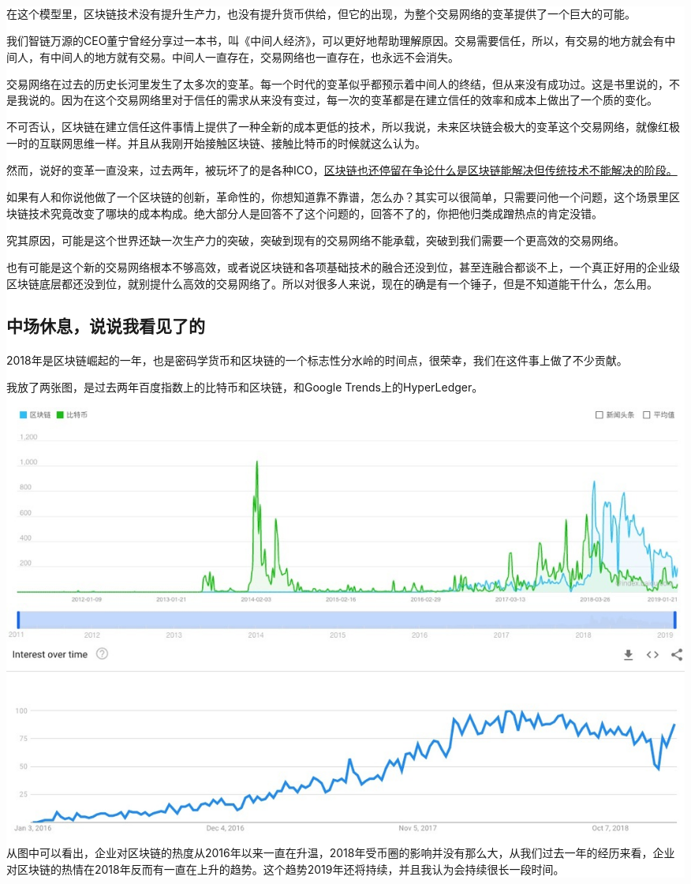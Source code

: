 在这个模型里，区块链技术没有提升生产力，也没有提升货币供给，但它的出现，为整个交易网络的变革提供了一个巨大的可能。

我们智链万源的CEO董宁曾经分享过一本书，叫《中间人经济》，可以更好地帮助理解原因。交易需要信任，所以，有交易的地方就会有中间人，有中间人的地方就有交易。中间人一直存在，交易网络也一直存在，也永远不会消失。

交易网络在过去的历史长河里发生了太多次的变革。每一个时代的变革似乎都预示着中间人的终结，但从来没有成功过。这是书里说的，不是我说的。因为在这个交易网络里对于信任的需求从来没有变过，每一次的变革都是在建立信任的效率和成本上做出了一个质的变化。

不可否认，区块链在建立信任这件事情上提供了一种全新的成本更低的技术，所以我说，未来区块链会极大的变革这个交易网络，就像红极一时的互联网思维一样。并且从我刚开始接触区块链、接触比特币的时候就这么认为。

然而，说好的变革一直没来，过去两年，被玩坏了的是各种ICO，[区块链也还停留在争论什么是区块链能解决但传统技术不能解决的阶段。](https://mp.weixin.qq.com/s/HrgMIEAi92vI7cP0qwSSDg)

如果有人和你说他做了一个区块链的创新，革命性的，你想知道靠不靠谱，怎么办？其实可以很简单，只需要问他一个问题，这个场景里区块链技术究竟改变了哪块的成本构成。绝大部分人是回答不了这个问题的，回答不了的，你把他归类成蹭热点的肯定没错。

究其原因，可能是这个世界还缺一次生产力的突破，突破到现有的交易网络不能承载，突破到我们需要一个更高效的交易网络。

也有可能是这个新的交易网络根本不够高效，或者说区块链和各项基础技术的融合还没到位，甚至连融合都谈不上，一个真正好用的企业级区块链底层都还没到位，就别提什么高效的交易网络了。所以对很多人来说，现在的确是有一个锤子，但是不知道能干什么，怎么用。

## 中场休息，说说我看见了的

2018年是区块链崛起的一年，也是密码学货币和区块链的一个标志性分水岭的时间点，很荣幸，我们在这件事上做了不少贡献。

我放了两张图，是过去两年百度指数上的比特币和区块链，和Google Trends上的HyperLedger。

![](./httpsstatic001geekbangorgresourceimage56bb563099a6345f5a7cf3927a7eacb108bb.jpg)  
![](./httpsstatic001geekbangorgresourceimagee9ebe9fa34fb157f750a583d9e9ff9f141eb.jpg)  
从图中可以看出，企业对区块链的热度从2016年以来一直在升温，2018年受币圈的影响并没有那么大，从我们过去一年的经历来看，企业对区块链的热情在2018年反而有一直在上升的趋势。这个趋势2019年还将持续，并且我认为会持续很长一段时间。
